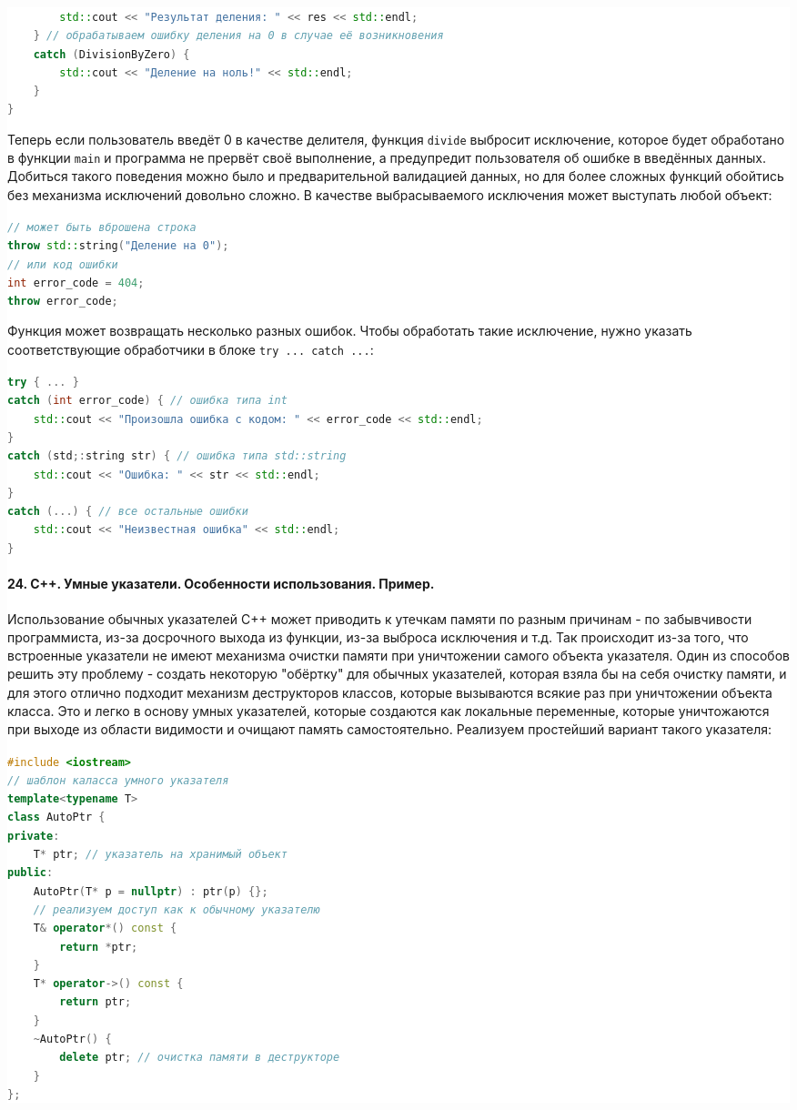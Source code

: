 ```cpp
		std::cout << "Результат деления: " << res << std::endl;
	} // обрабатываем ошибку деления на 0 в случае её возникновения
	catch (DivisionByZero) {
		std::cout << "Деление на ноль!" << std::endl;
	}
}
```
Теперь если пользователь введёт 0 в качестве делителя, функция `divide` выбросит исключение, которое будет обработано в функции `main` и программа не прервёт своё выполнение, а предупредит пользователя об ошибке в введённых данных. Добиться такого поведения можно было и предварительной валидацией данных, но для более сложных функций обойтись без механизма исключений довольно сложно.
В качестве выбрасываемого исключения может выступать любой объект:
```cpp
// может быть вброшена строка
throw std::string("Деление на 0");
// или код ошибки
int error_code = 404;
throw error_code;
```
Функция может возвращать несколько разных ошибок. Чтобы обработать такие исключение, нужно указать соответствующие обработчики в блоке `try ... catch ...`:
```cpp
try { ... }
catch (int error_code) { // ошибка типа int
	std::cout << "Произошла ошибка с кодом: " << error_code << std::endl;
}
catch (std;:string str) { // ошибка типа std::string
	std::cout << "Ошибка: " << str << std::endl;
}
catch (...) { // все остальные ошибки
	std::cout << "Неизвестная ошибка" << std::endl;
}
```
#### 24. С++. Умные указатели. Особенности использования. Пример.
Использование обычных указателей C++ может приводить к утечкам памяти по разным причинам - по забывчивости программиста, из-за досрочного выхода из функции, из-за выброса исключения и т.д. Так происходит из-за того, что встроенные указатели не имеют механизма очистки памяти при уничтожении самого объекта указателя.
Один из способов решить эту проблему - создать некоторую "обёртку" для обычных указателей, которая взяла бы на себя очистку памяти, и для этого отлично подходит механизм деструкторов классов, которые вызываются всякие раз при уничтожении объекта класса. Это и легко в основу умных указателей, которые создаются как локальные переменные, которые уничтожаются при выходе из области видимости и очищают память самостоятельно. Реализуем простейший вариант такого указателя:
```cpp
#include <iostream>
// шаблон каласса умного указателя
template<typename T>
class AutoPtr {
private:
	T* ptr; // указатель на хранимый объект
public:
	AutoPtr(T* p = nullptr) : ptr(p) {};
	// реализуем доступ как к обычному указателю
	T& operator*() const {
		return *ptr;
	}
	T* operator->() const {
		return ptr;
	}
	~AutoPtr() {
		delete ptr; // очистка памяти в деструкторе
	}
};
```